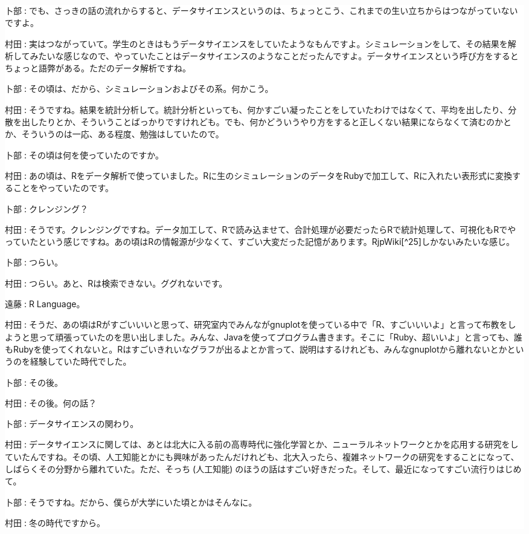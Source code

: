 卜部
: でも、さっきの話の流れからすると、データサイエンスというのは、ちょっとこう、これまでの生い立ちからはつながっていないですよ。

村田
: 実はつながっていて。学生のときはもうデータサイエンスをしていたようなもんですよ。シミュレーションをして、その結果を解析してみたいな感じなので、やっていたことはデータサイエンスのようなことだったんですよ。データサイエンスという呼び方をするとちょっと語弊がある。ただのデータ解析ですね。

卜部
: その頃は、だから、シミュレーションおよびその系。何かこう。

村田
: そうですね。結果を統計分析して。統計分析といっても、何かすごい凝ったことをしていたわけではなくて、平均を出したり、分散を出したりとか、そういうことばっかりですけれども。でも、何かどういうやり方をすると正しくない結果にならなくて済むのかとか、そういうのは一応、ある程度、勉強はしていたので。

卜部
: その頃は何を使っていたのですか。

村田
: あの頃は、Rをデータ解析で使っていました。Rに生のシミュレーションのデータをRubyで加工して、Rに入れたい表形式に変換することをやっていたのです。

卜部
: クレンジング？

村田
: そうです。クレンジングですね。データ加工して、Rで読み込ませて、合計処理が必要だったらRで統計処理して、可視化もRでやっていたという感じですね。あの頃はRの情報源が少なくて、すごい大変だった記憶があります。RjpWiki[^25]しかないみたいな感じ。

卜部
: つらい。

村田
: つらい。あと、Rは検索できない。ググれないです。

遠藤
: R Language。

村田
: そうだ、あの頃はRがすごいいいと思って、研究室内でみんながgnuplotを使っている中で「R、すごいいいよ」と言って布教をしようと思って頑張っていたのを思い出しました。みんな、Javaを使ってプログラム書きます。そこに「Ruby、超いいよ」と言っても、誰もRubyを使ってくれないと。Rはすごいきれいなグラフが出るよとか言って、説明はするけれども、みんなgnuplotから離れないとかというのを経験していた時代でした。

卜部
: その後。

村田
: その後。何の話？

卜部
: データサイエンスの関わり。

村田
: データサイエンスに関しては、あとは北大に入る前の高専時代に強化学習とか、ニューラルネットワークとかを応用する研究をしていたんですね。その頃、人工知能とかにも興味があったんだけれども、北大入ったら、複雑ネットワークの研究をすることになって、しばらくその分野から離れていた。ただ、そっち (人工知能) のほうの話はすごい好きだった。そして、最近になってすごい流行りはじめて。

卜部
: そうですね。だから、僕らが大学にいた頃とかはそんなに。

村田
: 冬の時代ですから。
